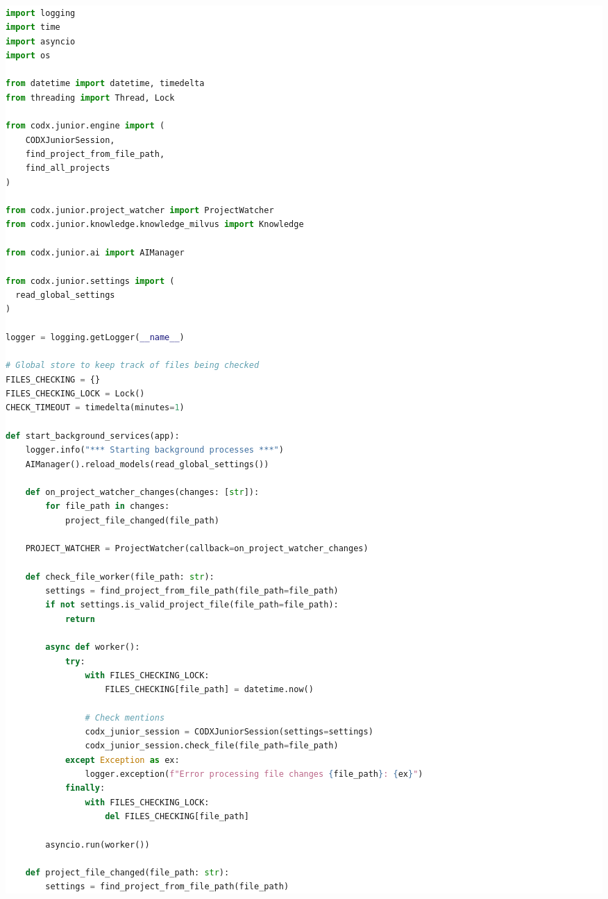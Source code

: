 ```python
import logging
import time
import asyncio
import os

from datetime import datetime, timedelta
from threading import Thread, Lock

from codx.junior.engine import (
    CODXJuniorSession,
    find_project_from_file_path,
    find_all_projects
)

from codx.junior.project_watcher import ProjectWatcher
from codx.junior.knowledge.knowledge_milvus import Knowledge

from codx.junior.ai import AIManager

from codx.junior.settings import (
  read_global_settings
)

logger = logging.getLogger(__name__)

# Global store to keep track of files being checked
FILES_CHECKING = {}
FILES_CHECKING_LOCK = Lock()
CHECK_TIMEOUT = timedelta(minutes=1)

def start_background_services(app):
    logger.info("*** Starting background processes ***")
    AIManager().reload_models(read_global_settings())

    def on_project_watcher_changes(changes: [str]):
        for file_path in changes:
            project_file_changed(file_path)

    PROJECT_WATCHER = ProjectWatcher(callback=on_project_watcher_changes)

    def check_file_worker(file_path: str):
        settings = find_project_from_file_path(file_path=file_path)
        if not settings.is_valid_project_file(file_path=file_path):
            return

        async def worker():
            try:
                with FILES_CHECKING_LOCK:
                    FILES_CHECKING[file_path] = datetime.now()

                # Check mentions
                codx_junior_session = CODXJuniorSession(settings=settings)
                codx_junior_session.check_file(file_path=file_path)
            except Exception as ex:
                logger.exception(f"Error processing file changes {file_path}: {ex}")
            finally:
                with FILES_CHECKING_LOCK:
                    del FILES_CHECKING[file_path]

        asyncio.run(worker())

    def project_file_changed(file_path: str):
        settings = find_project_from_file_path(file_path)
```